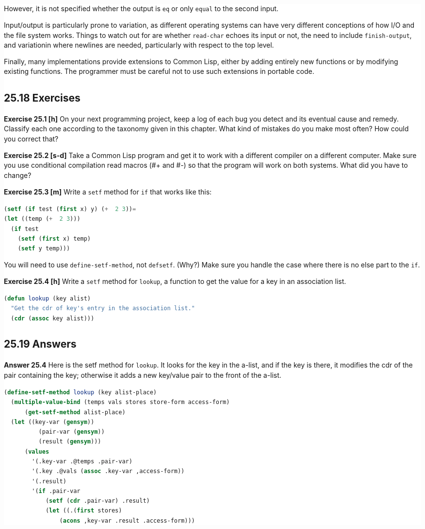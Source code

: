 However, it is not specified whether the output is `eq` or only `equal` to the second input.

Input/output is particularly prone to variation, as different operating systems can have very different conceptions of how I/O and the file system works.
Things to watch out for are whether `read-char` echoes its input or not, the need to include `finish-output`, and variationin where newlines are needed, particularly with respect to the top level.

Finally, many implementations provide extensions to Common Lisp, either by adding entirely new functions or by modifying existing functions.
The programmer must be careful not to use such extensions in portable code.

## 25.18 Exercises

**Exercise 25.1 [h]** On your next programming project, keep a log of each bug you detect and its eventual cause and remedy.
Classify each one according to the taxonomy given in this chapter.
What kind of mistakes do you make most often?
How could you correct that?

**Exercise  25.2 [s-d]** Take a Common Lisp program and get it to work with a different compiler on a different computer.
Make sure you use conditional compilation read macros (#+ and #-) so that the program will work on both systems.
What did you have to change?

**Exercise  25.3 [m]** Write a `setf` method for `if` that works like this:

```lisp
(setf (if test (first x) y) (+  2 3))=
(let ((temp (+  2 3)))
  (if test
    (setf (first x) temp)
    (setf y temp)))
```

You will need to use `define-setf-method`, not `defsetf`.
(Why?) Make sure you handle the case where there is no else part to the `if`.

**Exercise  25.4 [h]** Write a `setf` method for `lookup`, a function to get the value for a key in an association list.

```lisp
(defun lookup (key alist)
  "Get the cdr of key's entry in the association list."
  (cdr (assoc key alist)))
```

## 25.19 Answers

**Answer 25.4** Here is the setf method for `lookup`.
It looks for the key in the a-list, and if the key is there, it modifies the cdr of the pair containing the key; otherwise it adds a new key/value pair to the front of the a-list.

```lisp
(define-setf-method lookup (key alist-place)
  (multiple-value-bind (temps vals stores store-form access-form)
      (get-setf-method alist-place)
  (let ((key-var (gensym))
          (pair-var (gensym))
          (result (gensym)))
      (values
        '(.key-var .@temps .pair-var)
        '(.key .@vals (assoc .key-var ,access-form))
        '(.result)
        '(if .pair-var
            (setf (cdr .pair-var) .result)
            (let ((.(first stores)
                (acons ,key-var .result .access-form)))
```